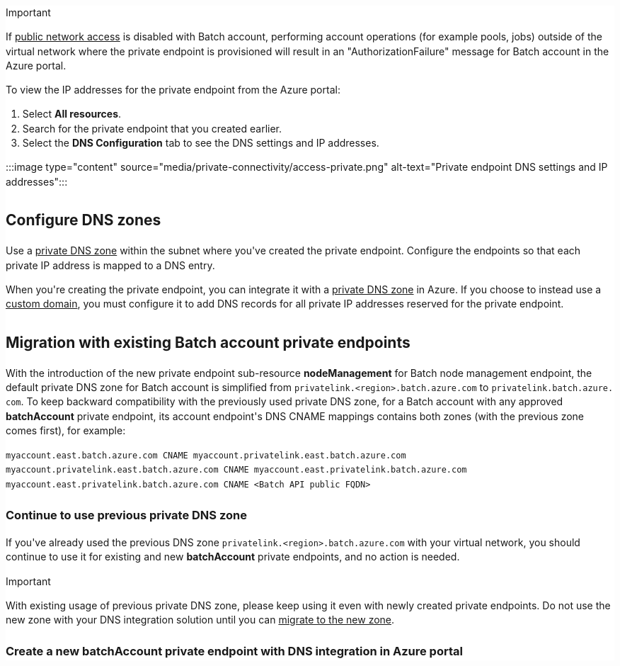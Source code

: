 > [!IMPORTANT]
> If [public network access](public-network-access.md) is disabled with Batch account, performing account operations (for example pools, jobs) outside of the virtual network where the private endpoint is provisioned will result in an "AuthorizationFailure" message for Batch account in the Azure portal.

To view the IP addresses for the private endpoint from the Azure portal:

1. Select **All resources**.
2. Search for the private endpoint that you created earlier.
3. Select the **DNS Configuration** tab to see the DNS settings and IP addresses.

:::image type="content" source="media/private-connectivity/access-private.png" alt-text="Private endpoint DNS settings and IP addresses":::

## Configure DNS zones

Use a [private DNS zone](../dns/private-dns-privatednszone.md) within the subnet where you've created the private endpoint. Configure the endpoints so that each private IP address is mapped to a DNS entry.

When you're creating the private endpoint, you can integrate it with a [private DNS zone](../dns/private-dns-privatednszone.md) in Azure. If you choose to instead use a [custom domain](../dns/dns-custom-domain.md), you must configure it to add DNS records for all private IP addresses reserved for the private endpoint.

## Migration with existing Batch account private endpoints

With the introduction of the new private endpoint sub-resource **nodeManagement** for Batch node management endpoint, the default private DNS zone for Batch account is simplified from `privatelink.<region>.batch.azure.com` to `privatelink.batch.azure.com`. To keep backward compatibility with the previously used private DNS zone, for a Batch account with any approved **batchAccount** private endpoint, its account endpoint's DNS CNAME mappings contains both zones (with the previous zone comes first), for example:

```
myaccount.east.batch.azure.com CNAME myaccount.privatelink.east.batch.azure.com
myaccount.privatelink.east.batch.azure.com CNAME myaccount.east.privatelink.batch.azure.com
myaccount.east.privatelink.batch.azure.com CNAME <Batch API public FQDN>
```

### Continue to use previous private DNS zone

If you've already used the previous DNS zone `privatelink.<region>.batch.azure.com` with your virtual network, you should continue to use it for existing and new **batchAccount** private endpoints, and no action is needed.

> [!IMPORTANT]
> With existing usage of previous private DNS zone, please keep using it even with newly created private endpoints. Do not use the new zone with your DNS integration solution until you can [migrate to the new zone](#migrating-previous-private-dns-zone-to-the-new-zone).

### Create a new batchAccount private endpoint with DNS integration in Azure portal
